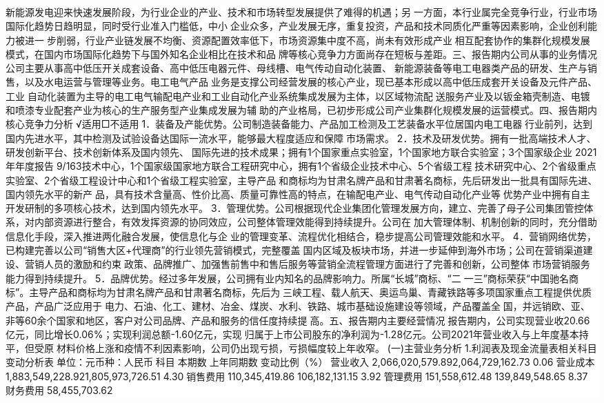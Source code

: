 新能源发电迎来快速发展阶段，为行业企业的产业、技术和市场转型发展提供了难得的机遇；另
一方面，本行业属完全竞争行业，行业市场国际化趋势日趋明显，同时受行业准入门槛低，中小
企业众多，产业发展无序，重复投资，产品和技术同质化严重等因素影响，企业创利能力被进一
步削弱，行业产业链发展不均衡、资源配置效率低下，市场资源集中度不高，尚未有效形成产业
相互配套协作的集群化规模发展模式，在国内市场国际化趋势下与国外知名企业相比在技术和品
牌等核心竞争力方面尚存在短板与差距。三、报告期内公司从事的业务情况
公司主要从事高中低压开关成套设备、高中低压电器元件、母线槽、电气传动自动化装置、
新能源装备等电工电器类产品的研发、生产与销售，以及水电运营与管理等业务。电工电气产品
业务是支撑公司经营发展的核心产业，现已基本形成以高中低压成套开关设备及元件产品、工业
自动化装置为主导的电工电气输配电产业和工业自动化产业系统集成发展为主体，以区域物流配
送服务产业及以钣金箱壳制造、电镀和喷漆专业配套产业为核心的生产服务型产业集成发展为辅
助的产业格局，已初步形成公司产业集群化规模发展的运营模式。四、报告期内核心竞争力分析
√适用□不适用
1．装备及产能优势。公司制造装备能力、产品加工检测及工艺装备水平位居国内电工电器
行业前列，达到国内先进水平，其中检测及试验设备达国际一流水平，能够最大程度适应和保障
市场需求。
2．技术及研发优势。拥有一批高端技术人才、研发创新平台、技术创新体系及国内领先、
国际先进的技术成果；拥有1个国家重点实验室，1个国家地方联合实验室；3个国家级企业
2021年年度报告
9/163技术中心，1个国家级国家地方联合工程研究中心，拥有1个省级企业技术中心、5个省级工程
技术研究中心、2个省级重点实验室、2个省级工程设计中心和1个省级工程实验室，主导产品
和商标均为甘肃名牌产品和甘肃著名商标，先后研发出一批具有国际先进、国内领先水平的新产
品，具有技术含量高、性价比高、质量可靠性高的特点，在输配电产业、电气传动自动化产业等
优势产业中拥有自主开发研制的多项核心技术，达到国内领先水平。
3．管理优势。公司根据现代企业集团化管理发展方向，建立、完善了母子公司集团管控体
系，对内部资源进行整合，有效发挥资源的协同效应，公司整体管理效能得到持续提升。公司在
加大管理体制、机制创新的同时，充分借助信息化手段，深入推进两化融合发展，使信息化与企
业的管理变革、流程优化相结合，稳步提高公司管理效能和水平。
4．营销网络优势，已构建完善以公司“销售大区+代理商”的行业领先营销模式，完整覆盖
国内区域及板块市场，并进一步延伸到海外市场；公司在营销渠道建设、营销人员的激励和约束
政策、品牌推广、加强售前售中和售后服务等营销全流程管理方面进行了完善和创新，公司整体
市场营销服务能力得到持续提升。
5．品牌优势。经过多年发展，公司拥有业内知名的品牌影响力。所属“长城”商标、“二
一三”商标荣获“中国驰名商标”。主导产品和商标均为甘肃名牌产品和甘肃著名商标，先后为
三峡工程、载人航天、奥运鸟巢、青藏铁路等多项国家重点工程提供优质产品，产品广泛应用于
电力、石油、化工、建材、冶金、煤炭、水利、铁路、城市基础设施建设等领域，产品覆盖全
国，并远销欧、亚、非等60余个国家和地区，客户对公司品牌、产品和服务的信任度持续提
高。五、报告期内主要经营情况
报告期内，公司实现营业收20.66亿元，同比增长0.06%；实现利润总额-1.60亿元，实现
归属于上市公司股东的净利润为-1.28亿元。公司2021年营业收入与上年度基本持平，但受原
材料价格上涨和疫情不利因素影响，公司仍出现亏损，亏损幅度较上年收窄。
(一)主营业务分析
1.利润表及现金流量表相关科目变动分析表
单位：元币种：人民币
科目
本期数
上年同期数
变动比例（%）
营业收入
2,066,020,579.892,064,729,162.73
0.06
营业成本
1,883,549,228.921,805,973,726.51
4.30
销售费用
110,345,419.86
106,182,131.15
3.92
管理费用
151,558,612.48
139,849,548.65
8.37
财务费用
58,455,703.62